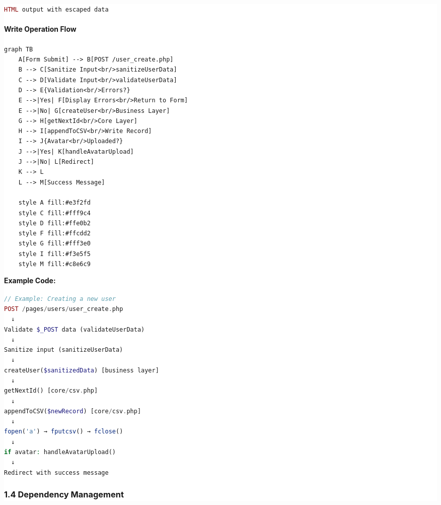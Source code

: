 ```php
HTML output with escaped data
```

#### Write Operation Flow

```mermaid
graph TB
    A[Form Submit] --> B[POST /user_create.php]
    B --> C[Sanitize Input<br/>sanitizeUserData]
    C --> D[Validate Input<br/>validateUserData]
    D --> E{Validation<br/>Errors?}
    E -->|Yes| F[Display Errors<br/>Return to Form]
    E -->|No| G[createUser<br/>Business Layer]
    G --> H[getNextId<br/>Core Layer]
    H --> I[appendToCSV<br/>Write Record]
    I --> J{Avatar<br/>Uploaded?}
    J -->|Yes| K[handleAvatarUpload]
    J -->|No| L[Redirect]
    K --> L
    L --> M[Success Message]
    
    style A fill:#e3f2fd
    style C fill:#fff9c4
    style D fill:#ffe0b2
    style F fill:#ffcdd2
    style G fill:#fff3e0
    style I fill:#f3e5f5
    style M fill:#c8e6c9
```

**Example Code:**
```php
// Example: Creating a new user
POST /pages/users/user_create.php
  ↓
Validate $_POST data (validateUserData)
  ↓
Sanitize input (sanitizeUserData)
  ↓
createUser($sanitizedData) [business layer]
  ↓
getNextId() [core/csv.php]
  ↓
appendToCSV($newRecord) [core/csv.php]
  ↓
fopen('a') → fputcsv() → fclose()
  ↓
if avatar: handleAvatarUpload()
  ↓
Redirect with success message
```

### 1.4 Dependency Management
